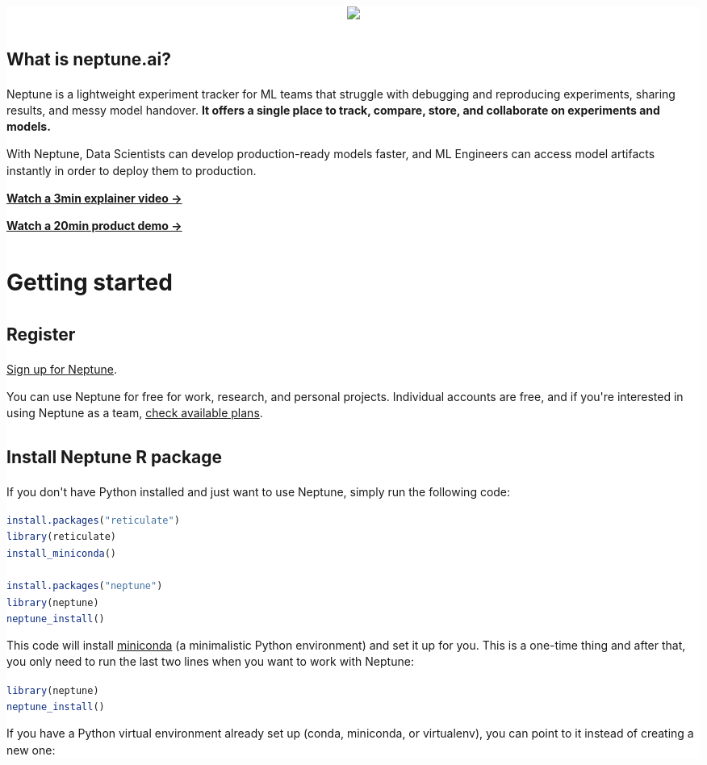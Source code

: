 <div align="center">
    <img src="https://neptune.ai/wp-content/uploads/2023/08/Github-cover.png" width="1500" />
 </div>

## What is neptune.ai?

Neptune is a lightweight experiment tracker for ML teams that struggle with debugging and reproducing experiments, sharing results, and messy model handover. **It offers a single place to track, compare, store, and collaborate on experiments and models.**

With Neptune, Data Scientists can develop production-ready models faster, and ML Engineers can access model artifacts instantly in order to deploy them to production.
&nbsp;

<a href="https://www.youtube.com/watch?v=bQzgnqM5J6U"><b>Watch a 3min explainer video →</b></a>
&nbsp;

<a href="https://neptune.ai/demo"><b>Watch a 20min product demo →</b></a>
&nbsp;

# Getting started

## Register
[Sign up for Neptune](https://neptune.ai).

You can use Neptune for free for work, research, and personal projects. Individual accounts are free, and if you're interested in using Neptune as a team, [check available plans](https://neptune.ai/pricing).

## Install Neptune R package

If you don't have Python installed and just want to use Neptune, simply run the following code:

```R
install.packages("reticulate")
library(reticulate)
install_miniconda()

install.packages("neptune")
library(neptune)
neptune_install()
```

This code will install [miniconda](https://docs.conda.io/en/latest/miniconda.html) (a minimalistic Python environment) and set it up for you. This is a one-time thing and after that, you only need to run the last two lines when you want to work with Neptune:

```R
library(neptune)
neptune_install()
```

If you have a Python virtual environment already set up (conda, miniconda, or virtualenv), you can point to it instead of creating a new one:
